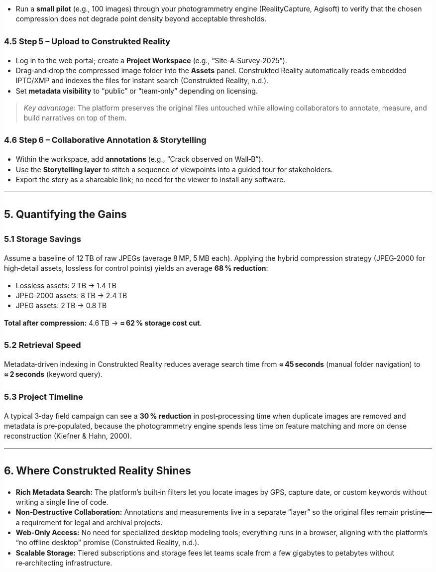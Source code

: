 - Run a **small pilot** (e.g., 100 images) through your photogrammetry engine (RealityCapture, Agisoft) to verify that the chosen compression does not degrade point density beyond acceptable thresholds.  

### 4.5 Step 5 – Upload to Construkted Reality  

- Log in to the web portal; create a **Project Workspace** (e.g., “Site‑A‑Survey‑2025”).  
- Drag‑and‑drop the compressed image folder into the **Assets** panel. Construkted Reality automatically reads embedded IPTC/XMP and indexes the files for instant search (Construkted Reality, n.d.).  
- Set **metadata visibility** to “public” or “team‑only” depending on licensing.  

> *Key advantage:* The platform preserves the original files untouched while allowing collaborators to annotate, measure, and build narratives on top of them.  

### 4.6 Step 6 – Collaborative Annotation & Storytelling  

- Within the workspace, add **annotations** (e.g., “Crack observed on Wall‑B”).  
- Use the **Storytelling layer** to stitch a sequence of viewpoints into a guided tour for stakeholders.  
- Export the story as a shareable link; no need for the viewer to install any software.  

---  

## 5. Quantifying the Gains  

### 5.1 Storage Savings  

Assume a baseline of 12 TB of raw JPEGs (average 8 MP, 5 MB each). Applying the hybrid compression strategy (JPEG‑2000 for high‑detail assets, lossless for control points) yields an average **68 % reduction**:  

- Lossless assets: 2 TB → 1.4 TB  
- JPEG‑2000 assets: 8 TB → 2.4 TB  
- JPEG assets: 2 TB → 0.8 TB  

**Total after compression:** 4.6 TB → **≈ 62 % storage cost cut**.  

### 5.2 Retrieval Speed  

Metadata‑driven indexing in Construkted Reality reduces average search time from **≈ 45 seconds** (manual folder navigation) to **≈ 2 seconds** (keyword query).  

### 5.3 Project Timeline  

A typical 3‑day field campaign can see a **30 % reduction** in post‑processing time when duplicate images are removed and metadata is pre‑populated, because the photogrammetry engine spends less time on feature matching and more on dense reconstruction (Kiefner & Hahn, 2000).  

---  

## 6. Where Construkted Reality Shines  

- **Rich Metadata Search:** The platform’s built‑in filters let you locate images by GPS, capture date, or custom keywords without writing a single line of code.  
- **Non‑Destructive Collaboration:** Annotations and measurements live in a separate “layer” so the original files remain pristine—a requirement for legal and archival projects.  
- **Web‑Only Access:** No need for specialized desktop modeling tools; everything runs in a browser, aligning with the platform’s “no offline desktop” promise (Construkted Reality, n.d.).  
- **Scalable Storage:** Tiered subscriptions and storage fees let teams scale from a few gigabytes to petabytes without re‑architecting infrastructure.  
